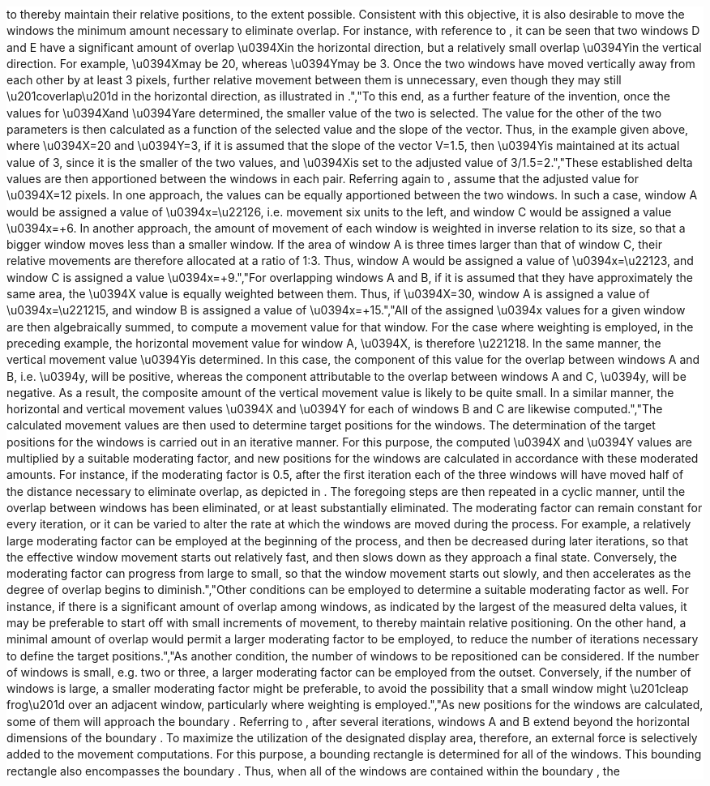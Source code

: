 to thereby maintain their relative positions, to the extent possible. Consistent with this objective, it is also desirable to move the windows the minimum amount necessary to eliminate overlap. For instance, with reference to , it can be seen that two windows D and E have a significant amount of overlap \u0394Xin the horizontal direction, but a relatively small overlap \u0394Yin the vertical direction. For example, \u0394Xmay be 20, whereas \u0394Ymay be 3. Once the two windows have moved vertically away from each other by at least 3 pixels, further relative movement between them is unnecessary, even though they may still \u201coverlap\u201d in the horizontal direction, as illustrated in .","To this end, as a further feature of the invention, once the values for \u0394Xand \u0394Yare determined, the smaller value of the two is selected. The value for the other of the two parameters is then calculated as a function of the selected value and the slope of the vector. Thus, in the example given above, where \u0394X=20 and \u0394Y=3, if it is assumed that the slope of the vector V=1.5, then \u0394Yis maintained at its actual value of 3, since it is the smaller of the two values, and \u0394Xis set to the adjusted value of 3\/1.5=2.","These established delta values are then apportioned between the windows in each pair. Referring again to , assume that the adjusted value for \u0394X=12 pixels. In one approach, the values can be equally apportioned between the two windows. In such a case, window A would be assigned a value of \u0394x=\u22126, i.e. movement six units to the left, and window C would be assigned a value \u0394x=+6. In another approach, the amount of movement of each window is weighted in inverse relation to its size, so that a bigger window moves less than a smaller window. If the area of window A is three times larger than that of window C, their relative movements are therefore allocated at a ratio of 1:3. Thus, window A would be assigned a value of \u0394x=\u22123, and window C is assigned a value \u0394x=+9.","For overlapping windows A and B, if it is assumed that they have approximately the same area, the \u0394X value is equally weighted between them. Thus, if \u0394X=30, window A is assigned a value of \u0394x=\u221215, and window B is assigned a value of \u0394x=+15.","All of the assigned \u0394x values for a given window are then algebraically summed, to compute a movement value for that window. For the case where weighting is employed, in the preceding example, the horizontal movement value for window A, \u0394X, is therefore \u221218. In the same manner, the vertical movement value \u0394Yis determined. In this case, the component of this value for the overlap between windows A and B, i.e. \u0394y, will be positive, whereas the component attributable to the overlap between windows A and C, \u0394y, will be negative. As a result, the composite amount of the vertical movement value is likely to be quite small. In a similar manner, the horizontal and vertical movement values \u0394X and \u0394Y for each of windows B and C are likewise computed.","The calculated movement values are then used to determine target positions for the windows. The determination of the target positions for the windows is carried out in an iterative manner. For this purpose, the computed \u0394X and \u0394Y values are multiplied by a suitable moderating factor, and new positions for the windows are calculated in accordance with these moderated amounts. For instance, if the moderating factor is 0.5, after the first iteration each of the three windows will have moved half of the distance necessary to eliminate overlap, as depicted in . The foregoing steps are then repeated in a cyclic manner, until the overlap between windows has been eliminated, or at least substantially eliminated. The moderating factor can remain constant for every iteration, or it can be varied to alter the rate at which the windows are moved during the process. For example, a relatively large moderating factor can be employed at the beginning of the process, and then be decreased during later iterations, so that the effective window movement starts out relatively fast, and then slows down as they approach a final state. Conversely, the moderating factor can progress from large to small, so that the window movement starts out slowly, and then accelerates as the degree of overlap begins to diminish.","Other conditions can be employed to determine a suitable moderating factor as well. For instance, if there is a significant amount of overlap among windows, as indicated by the largest of the measured delta values, it may be preferable to start off with small increments of movement, to thereby maintain relative positioning. On the other hand, a minimal amount of overlap would permit a larger moderating factor to be employed, to reduce the number of iterations necessary to define the target positions.","As another condition, the number of windows to be repositioned can be considered. If the number of windows is small, e.g. two or three, a larger moderating factor can be employed from the outset. Conversely, if the number of windows is large, a smaller moderating factor might be preferable, to avoid the possibility that a small window might \u201cleap frog\u201d over an adjacent window, particularly where weighting is employed.","As new positions for the windows are calculated, some of them will approach the boundary . Referring to , after several iterations, windows A and B extend beyond the horizontal dimensions of the boundary . To maximize the utilization of the designated display area, therefore, an external force is selectively added to the movement computations. For this purpose, a bounding rectangle  is determined for all of the windows. This bounding rectangle also encompasses the boundary . Thus, when all of the windows are contained within the boundary , the